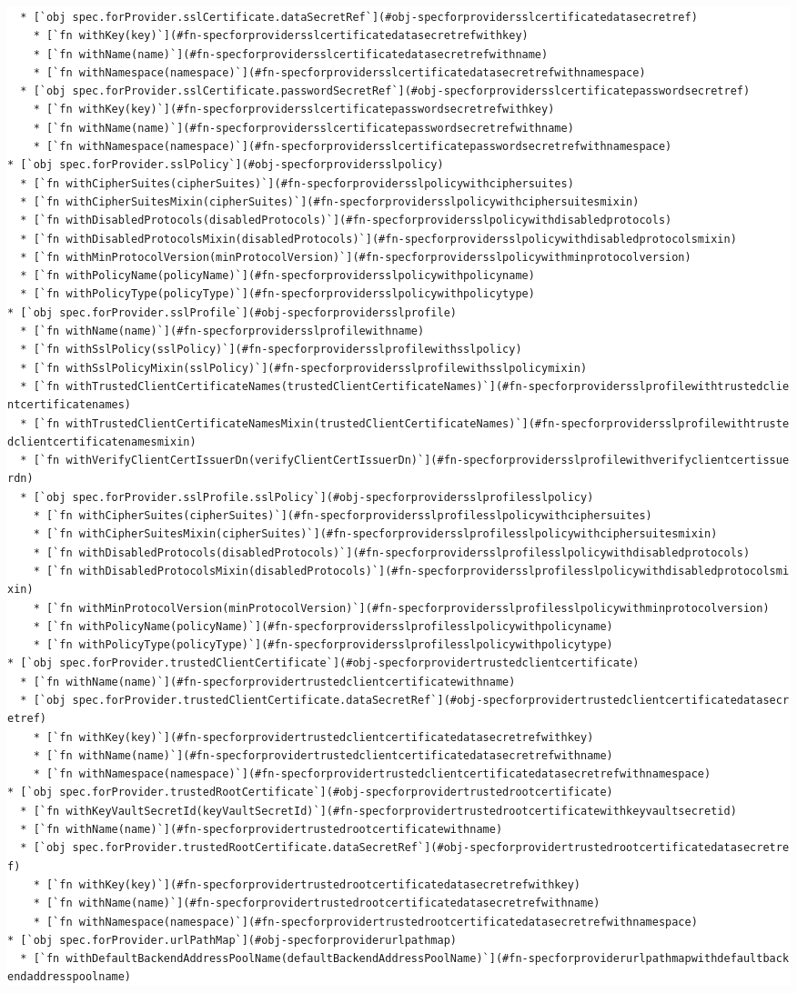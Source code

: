       * [`obj spec.forProvider.sslCertificate.dataSecretRef`](#obj-specforprovidersslcertificatedatasecretref)
        * [`fn withKey(key)`](#fn-specforprovidersslcertificatedatasecretrefwithkey)
        * [`fn withName(name)`](#fn-specforprovidersslcertificatedatasecretrefwithname)
        * [`fn withNamespace(namespace)`](#fn-specforprovidersslcertificatedatasecretrefwithnamespace)
      * [`obj spec.forProvider.sslCertificate.passwordSecretRef`](#obj-specforprovidersslcertificatepasswordsecretref)
        * [`fn withKey(key)`](#fn-specforprovidersslcertificatepasswordsecretrefwithkey)
        * [`fn withName(name)`](#fn-specforprovidersslcertificatepasswordsecretrefwithname)
        * [`fn withNamespace(namespace)`](#fn-specforprovidersslcertificatepasswordsecretrefwithnamespace)
    * [`obj spec.forProvider.sslPolicy`](#obj-specforprovidersslpolicy)
      * [`fn withCipherSuites(cipherSuites)`](#fn-specforprovidersslpolicywithciphersuites)
      * [`fn withCipherSuitesMixin(cipherSuites)`](#fn-specforprovidersslpolicywithciphersuitesmixin)
      * [`fn withDisabledProtocols(disabledProtocols)`](#fn-specforprovidersslpolicywithdisabledprotocols)
      * [`fn withDisabledProtocolsMixin(disabledProtocols)`](#fn-specforprovidersslpolicywithdisabledprotocolsmixin)
      * [`fn withMinProtocolVersion(minProtocolVersion)`](#fn-specforprovidersslpolicywithminprotocolversion)
      * [`fn withPolicyName(policyName)`](#fn-specforprovidersslpolicywithpolicyname)
      * [`fn withPolicyType(policyType)`](#fn-specforprovidersslpolicywithpolicytype)
    * [`obj spec.forProvider.sslProfile`](#obj-specforprovidersslprofile)
      * [`fn withName(name)`](#fn-specforprovidersslprofilewithname)
      * [`fn withSslPolicy(sslPolicy)`](#fn-specforprovidersslprofilewithsslpolicy)
      * [`fn withSslPolicyMixin(sslPolicy)`](#fn-specforprovidersslprofilewithsslpolicymixin)
      * [`fn withTrustedClientCertificateNames(trustedClientCertificateNames)`](#fn-specforprovidersslprofilewithtrustedclientcertificatenames)
      * [`fn withTrustedClientCertificateNamesMixin(trustedClientCertificateNames)`](#fn-specforprovidersslprofilewithtrustedclientcertificatenamesmixin)
      * [`fn withVerifyClientCertIssuerDn(verifyClientCertIssuerDn)`](#fn-specforprovidersslprofilewithverifyclientcertissuerdn)
      * [`obj spec.forProvider.sslProfile.sslPolicy`](#obj-specforprovidersslprofilesslpolicy)
        * [`fn withCipherSuites(cipherSuites)`](#fn-specforprovidersslprofilesslpolicywithciphersuites)
        * [`fn withCipherSuitesMixin(cipherSuites)`](#fn-specforprovidersslprofilesslpolicywithciphersuitesmixin)
        * [`fn withDisabledProtocols(disabledProtocols)`](#fn-specforprovidersslprofilesslpolicywithdisabledprotocols)
        * [`fn withDisabledProtocolsMixin(disabledProtocols)`](#fn-specforprovidersslprofilesslpolicywithdisabledprotocolsmixin)
        * [`fn withMinProtocolVersion(minProtocolVersion)`](#fn-specforprovidersslprofilesslpolicywithminprotocolversion)
        * [`fn withPolicyName(policyName)`](#fn-specforprovidersslprofilesslpolicywithpolicyname)
        * [`fn withPolicyType(policyType)`](#fn-specforprovidersslprofilesslpolicywithpolicytype)
    * [`obj spec.forProvider.trustedClientCertificate`](#obj-specforprovidertrustedclientcertificate)
      * [`fn withName(name)`](#fn-specforprovidertrustedclientcertificatewithname)
      * [`obj spec.forProvider.trustedClientCertificate.dataSecretRef`](#obj-specforprovidertrustedclientcertificatedatasecretref)
        * [`fn withKey(key)`](#fn-specforprovidertrustedclientcertificatedatasecretrefwithkey)
        * [`fn withName(name)`](#fn-specforprovidertrustedclientcertificatedatasecretrefwithname)
        * [`fn withNamespace(namespace)`](#fn-specforprovidertrustedclientcertificatedatasecretrefwithnamespace)
    * [`obj spec.forProvider.trustedRootCertificate`](#obj-specforprovidertrustedrootcertificate)
      * [`fn withKeyVaultSecretId(keyVaultSecretId)`](#fn-specforprovidertrustedrootcertificatewithkeyvaultsecretid)
      * [`fn withName(name)`](#fn-specforprovidertrustedrootcertificatewithname)
      * [`obj spec.forProvider.trustedRootCertificate.dataSecretRef`](#obj-specforprovidertrustedrootcertificatedatasecretref)
        * [`fn withKey(key)`](#fn-specforprovidertrustedrootcertificatedatasecretrefwithkey)
        * [`fn withName(name)`](#fn-specforprovidertrustedrootcertificatedatasecretrefwithname)
        * [`fn withNamespace(namespace)`](#fn-specforprovidertrustedrootcertificatedatasecretrefwithnamespace)
    * [`obj spec.forProvider.urlPathMap`](#obj-specforproviderurlpathmap)
      * [`fn withDefaultBackendAddressPoolName(defaultBackendAddressPoolName)`](#fn-specforproviderurlpathmapwithdefaultbackendaddresspoolname)